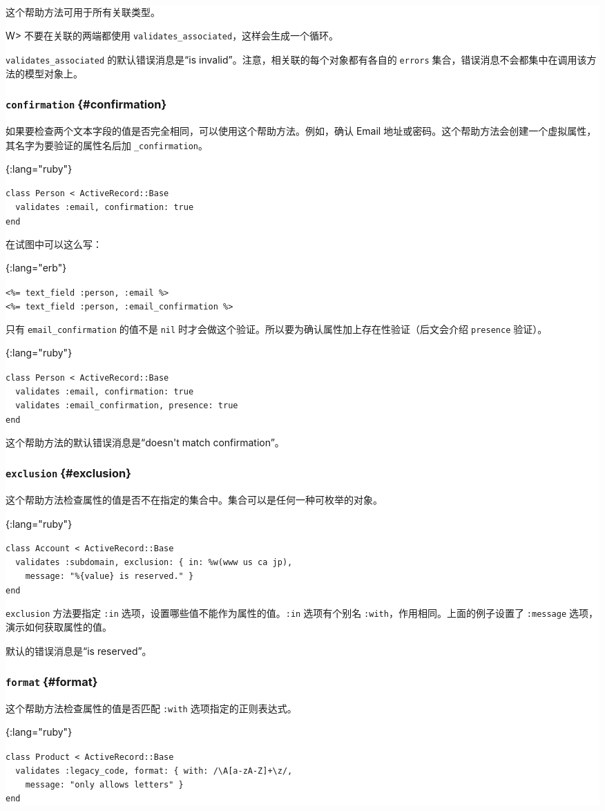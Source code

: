 这个帮助方法可用于所有关联类型。

W> 不要在关联的两端都使用 `validates_associated`，这样会生成一个循环。

`validates_associated` 的默认错误消息是“is invalid”。注意，相关联的每个对象都有各自的 `errors` 集合，错误消息不会都集中在调用该方法的模型对象上。

### `confirmation` {#confirmation}

如果要检查两个文本字段的值是否完全相同，可以使用这个帮助方法。例如，确认 Email 地址或密码。这个帮助方法会创建一个虚拟属性，其名字为要验证的属性名后加 `_confirmation`。

{:lang="ruby"}
~~~
class Person < ActiveRecord::Base
  validates :email, confirmation: true
end
~~~

在试图中可以这么写：

{:lang="erb"}
~~~
<%= text_field :person, :email %>
<%= text_field :person, :email_confirmation %>
~~~

只有 `email_confirmation` 的值不是 `nil` 时才会做这个验证。所以要为确认属性加上存在性验证（后文会介绍 `presence` 验证）。

{:lang="ruby"}
~~~
class Person < ActiveRecord::Base
  validates :email, confirmation: true
  validates :email_confirmation, presence: true
end
~~~

这个帮助方法的默认错误消息是“doesn't match confirmation”。

### `exclusion` {#exclusion}

这个帮助方法检查属性的值是否不在指定的集合中。集合可以是任何一种可枚举的对象。

{:lang="ruby"}
~~~
class Account < ActiveRecord::Base
  validates :subdomain, exclusion: { in: %w(www us ca jp),
    message: "%{value} is reserved." }
end
~~~

`exclusion` 方法要指定 `:in` 选项，设置哪些值不能作为属性的值。`:in` 选项有个别名 `:with`，作用相同。上面的例子设置了 `:message` 选项，演示如何获取属性的值。

默认的错误消息是“is reserved”。

### `format` {#format}

这个帮助方法检查属性的值是否匹配 `:with` 选项指定的正则表达式。

{:lang="ruby"}
~~~
class Product < ActiveRecord::Base
  validates :legacy_code, format: { with: /\A[a-zA-Z]+\z/,
    message: "only allows letters" }
end
~~~

